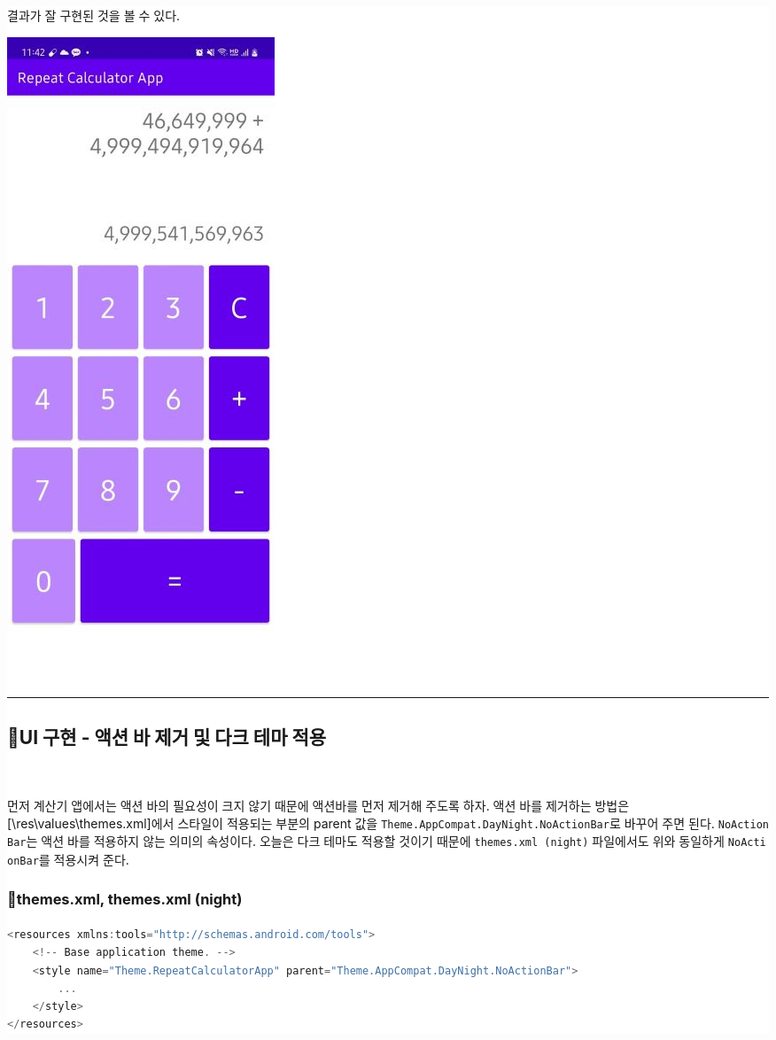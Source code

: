 결과가 잘 구현된 것을 볼 수 있다.

![](/assets/images/fastcampus/part1/calculator/numberClicked6.jpg)

<br>
<br>

---

## 📔UI 구현 - 액션 바 제거 및 다크 테마 적용

<br>

먼저 계산기 앱에서는 액션 바의 필요성이 크지 않기 때문에 액션바를 먼저 제거해 주도록 하자. 액션 바를 제거하는 방법은 [\res\values\themes.xml]에서 스타일이 적용되는 부분의 parent 값을 `Theme.AppCompat.DayNight.NoActionBar`로 바꾸어 주면 된다. `NoActionBar`는 액션 바를 적용하지 않는 의미의 속성이다. 오늘은 다크 테마도 적용할 것이기 때문에 `themes.xml (night)` 파일에서도 위와 동일하게 `NoActionBar`를 적용시켜 준다.

### 📖themes.xml, themes.xml (night)
```kotlin
<resources xmlns:tools="http://schemas.android.com/tools">
    <!-- Base application theme. -->
    <style name="Theme.RepeatCalculatorApp" parent="Theme.AppCompat.DayNight.NoActionBar">
        ...
    </style>
</resources>
```
